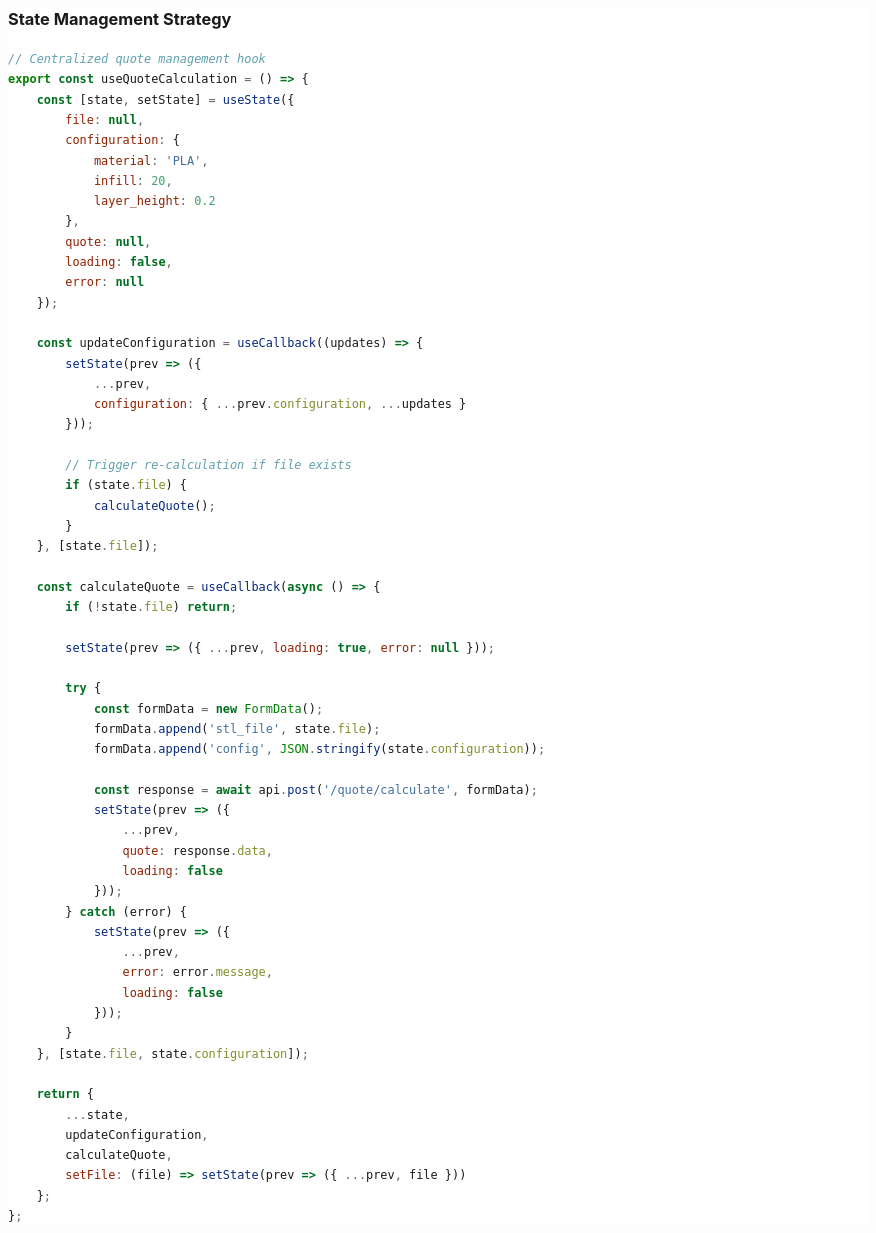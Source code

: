 ### State Management Strategy
```jsx
// Centralized quote management hook
export const useQuoteCalculation = () => {
    const [state, setState] = useState({
        file: null,
        configuration: {
            material: 'PLA',
            infill: 20,
            layer_height: 0.2
        },
        quote: null,
        loading: false,
        error: null
    });
    
    const updateConfiguration = useCallback((updates) => {
        setState(prev => ({
            ...prev,
            configuration: { ...prev.configuration, ...updates }
        }));
        
        // Trigger re-calculation if file exists
        if (state.file) {
            calculateQuote();
        }
    }, [state.file]);
    
    const calculateQuote = useCallback(async () => {
        if (!state.file) return;
        
        setState(prev => ({ ...prev, loading: true, error: null }));
        
        try {
            const formData = new FormData();
            formData.append('stl_file', state.file);
            formData.append('config', JSON.stringify(state.configuration));
            
            const response = await api.post('/quote/calculate', formData);
            setState(prev => ({ 
                ...prev, 
                quote: response.data,
                loading: false 
            }));
        } catch (error) {
            setState(prev => ({ 
                ...prev, 
                error: error.message,
                loading: false 
            }));
        }
    }, [state.file, state.configuration]);
    
    return {
        ...state,
        updateConfiguration,
        calculateQuote,
        setFile: (file) => setState(prev => ({ ...prev, file }))
    };
};
```

